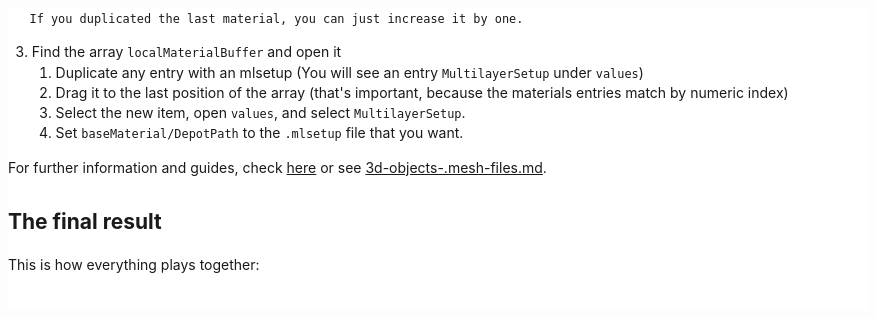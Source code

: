        If you duplicated the last material, you can just increase it by one.
3. Find the array `localMaterialBuffer` and open it
   1. Duplicate any entry with an mlsetup (You will see an entry `MultilayerSetup` under `values`)
   2. Drag it to the last position of the array (that's important, because the materials entries match by numeric index)
   3. Select the new item, open `values`, and select `MultilayerSetup`.
   4. Set `baseMaterial/DepotPath` to the `.mlsetup` file that you want.

&#x20;For further information and guides, check [here](../editing-existing-items/changing-materials-colors-and-textures.md#step-2-finding-the-correct-appearance) or see [3d-objects-.mesh-files.md](../../../files-and-what-they-do/3d-objects-.mesh-files.md "mention").

## The final result

This is how everything plays together:

<figure><img src="https://i.imgur.com/B08QMxc.png" alt=""><figcaption></figcaption></figure>


